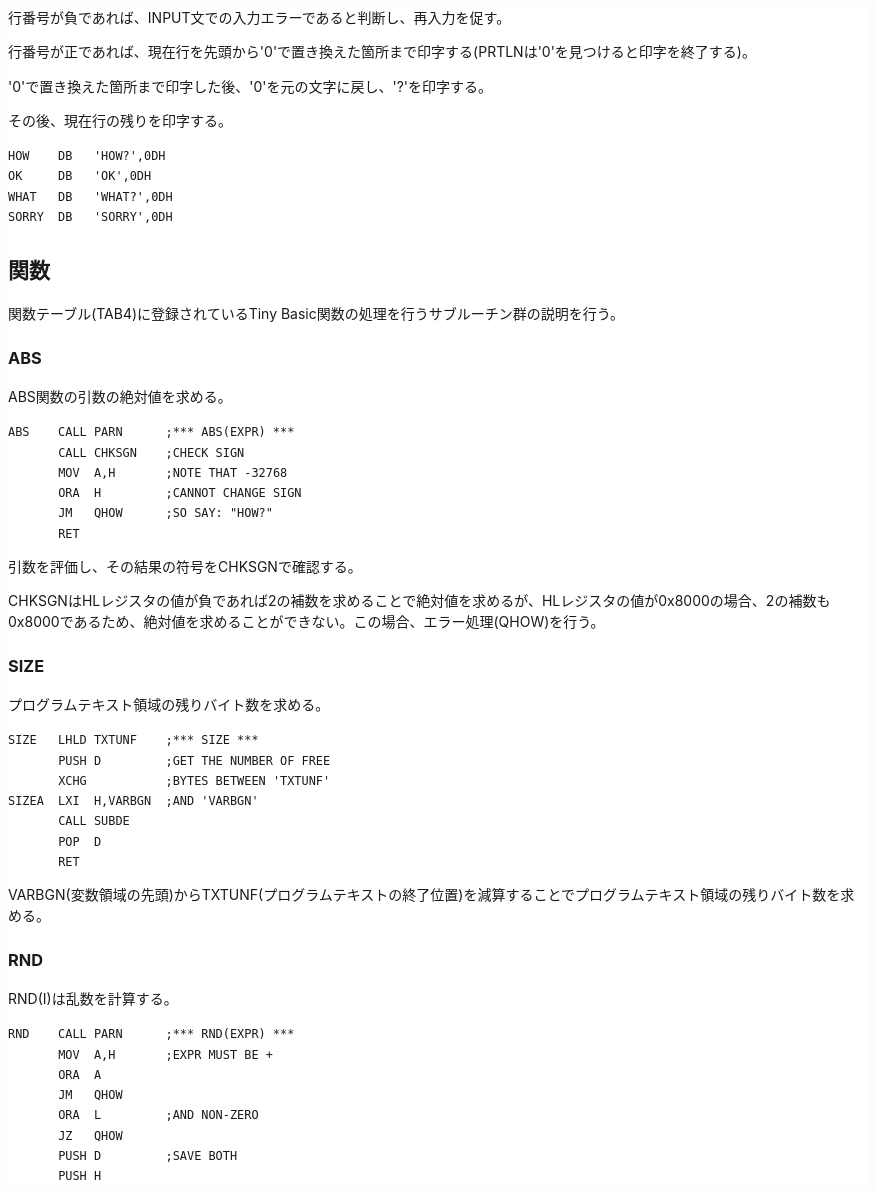 行番号が負であれば、INPUT文での入力エラーであると判断し、再入力を促す。

行番号が正であれば、現在行を先頭から'0'で置き換えた箇所まで印字する(PRTLNは'0'を見つけると印字を終了する)。

'0'で置き換えた箇所まで印字した後、'0'を元の文字に戻し、'?'を印字する。

その後、現在行の残りを印字する。
```
HOW    DB   'HOW?',0DH 
OK     DB   'OK',0DH 
WHAT   DB   'WHAT?',0DH 
SORRY  DB   'SORRY',0DH 
```

## 関数

関数テーブル(TAB4)に登録されているTiny Basic関数の処理を行うサブルーチン群の説明を行う。
### ABS

ABS関数の引数の絶対値を求める。
```
ABS    CALL PARN      ;*** ABS(EXPR) *** 
       CALL CHKSGN    ;CHECK SIGN
       MOV  A,H       ;NOTE THAT -32768
       ORA  H         ;CANNOT CHANGE SIGN
       JM   QHOW      ;SO SAY: "HOW?"
       RET
```

引数を評価し、その結果の符号をCHKSGNで確認する。

CHKSGNはHLレジスタの値が負であれば2の補数を求めることで絶対値を求めるが、HLレジスタの値が0x8000の場合、2の補数も0x8000であるため、絶対値を求めることができない。この場合、エラー処理(QHOW)を行う。
### SIZE

プログラムテキスト領域の残りバイト数を求める。
```
SIZE   LHLD TXTUNF    ;*** SIZE ***
       PUSH D         ;GET THE NUMBER OF FREE
       XCHG           ;BYTES BETWEEN 'TXTUNF'
SIZEA  LXI  H,VARBGN  ;AND 'VARBGN'
       CALL SUBDE 
       POP  D 
       RET
```

VARBGN(変数領域の先頭)からTXTUNF(プログラムテキストの終了位置)を減算することでプログラムテキスト領域の残りバイト数を求める。
### RND

RND(I)は乱数を計算する。
```
RND    CALL PARN      ;*** RND(EXPR) *** 
       MOV  A,H       ;EXPR MUST BE +
       ORA  A 
       JM   QHOW
       ORA  L         ;AND NON-ZERO
       JZ   QHOW
       PUSH D         ;SAVE BOTH 
       PUSH H 
```
